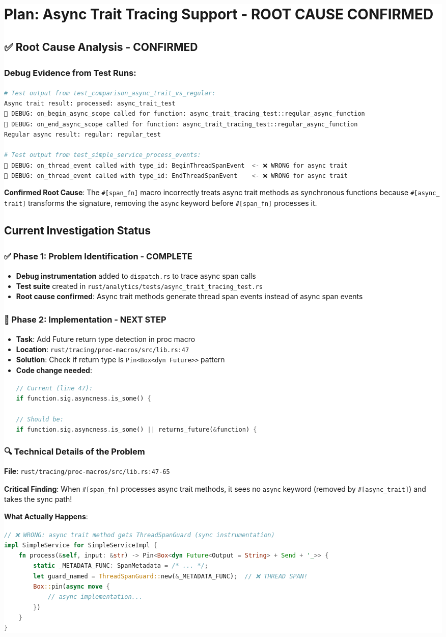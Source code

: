 # Plan: Async Trait Tracing Support - ROOT CAUSE CONFIRMED

## ✅ Root Cause Analysis - CONFIRMED

### Debug Evidence from Test Runs:
```bash
# Test output from test_comparison_async_trait_vs_regular:
Async trait result: processed: async_trait_test
🔵 DEBUG: on_begin_async_scope called for function: async_trait_tracing_test::regular_async_function
🔴 DEBUG: on_end_async_scope called for function: async_trait_tracing_test::regular_async_function
Regular async result: regular: regular_test

# Test output from test_simple_service_process_events:
📨 DEBUG: on_thread_event called with type_id: BeginThreadSpanEvent  <- ❌ WRONG for async trait
📨 DEBUG: on_thread_event called with type_id: EndThreadSpanEvent    <- ❌ WRONG for async trait
```

**Confirmed Root Cause**: The `#[span_fn]` macro incorrectly treats async trait methods as synchronous functions because `#[async_trait]` transforms the signature, removing the `async` keyword before `#[span_fn]` processes it.  

## Current Investigation Status

### ✅ Phase 1: Problem Identification - COMPLETE
- **Debug instrumentation** added to `dispatch.rs` to trace async span calls
- **Test suite** created in `rust/analytics/tests/async_trait_tracing_test.rs`
- **Root cause confirmed**: Async trait methods generate thread span events instead of async span events

### 🔧 Phase 2: Implementation - NEXT STEP
- **Task**: Add Future return type detection in proc macro
- **Location**: `rust/tracing/proc-macros/src/lib.rs:47`
- **Solution**: Check if return type is `Pin<Box<dyn Future>>` pattern
- **Code change needed**:
  ```rust
  // Current (line 47):
  if function.sig.asyncness.is_some() {
  
  // Should be:
  if function.sig.asyncness.is_some() || returns_future(&function) {
  ```

### 🔍 Technical Details of the Problem

**File**: `rust/tracing/proc-macros/src/lib.rs:47-65`

**Critical Finding**: When `#[span_fn]` processes async trait methods, it sees no `async` keyword (removed by `#[async_trait]`) and takes the sync path!

**What Actually Happens**:
```rust
// ❌ WRONG: async trait method gets ThreadSpanGuard (sync instrumentation)
impl SimpleService for SimpleServiceImpl {
    fn process(&self, input: &str) -> Pin<Box<dyn Future<Output = String> + Send + '_>> {
        static _METADATA_FUNC: SpanMetadata = /* ... */;
        let guard_named = ThreadSpanGuard::new(&_METADATA_FUNC);  // ❌ THREAD SPAN!
        Box::pin(async move {
            // async implementation...
        })
    }
}

```